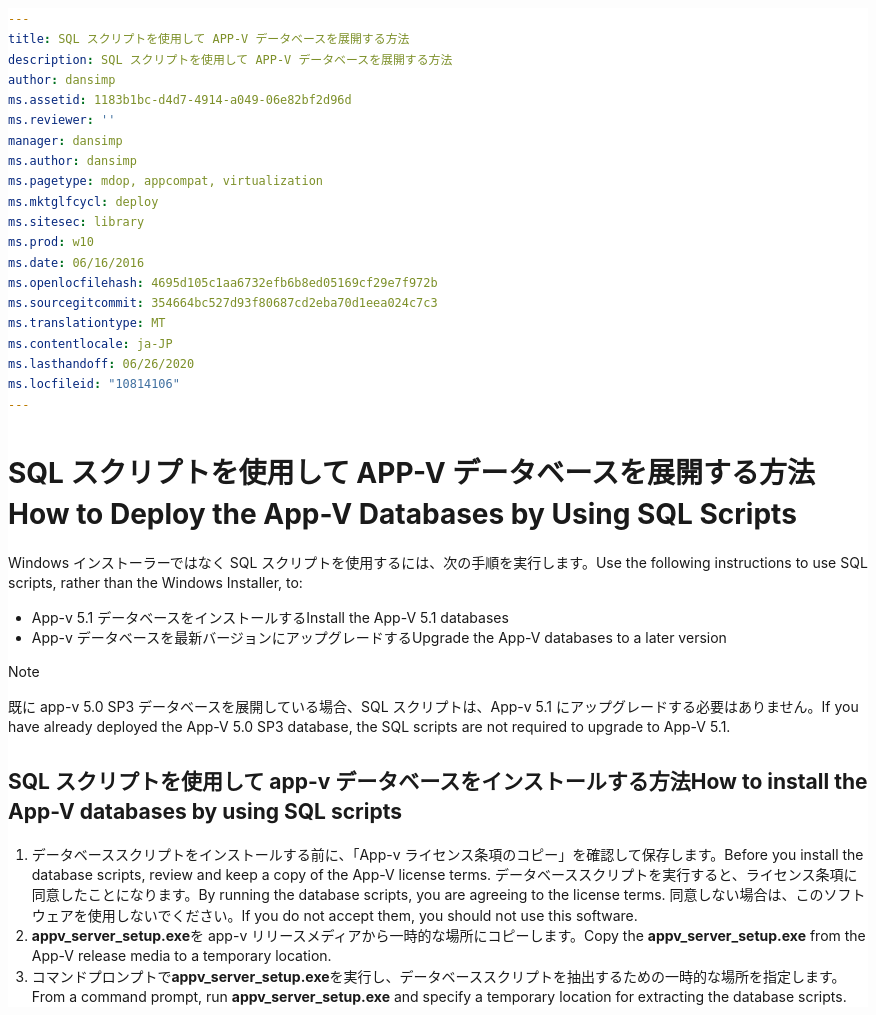 ```yaml
---
title: SQL スクリプトを使用して APP-V データベースを展開する方法
description: SQL スクリプトを使用して APP-V データベースを展開する方法
author: dansimp
ms.assetid: 1183b1bc-d4d7-4914-a049-06e82bf2d96d
ms.reviewer: ''
manager: dansimp
ms.author: dansimp
ms.pagetype: mdop, appcompat, virtualization
ms.mktglfcycl: deploy
ms.sitesec: library
ms.prod: w10
ms.date: 06/16/2016
ms.openlocfilehash: 4695d105c1aa6732efb6b8ed05169cf29e7f972b
ms.sourcegitcommit: 354664bc527d93f80687cd2eba70d1eea024c7c3
ms.translationtype: MT
ms.contentlocale: ja-JP
ms.lasthandoff: 06/26/2020
ms.locfileid: "10814106"
---
```

# <span data-ttu-id="bdb14-103">SQL スクリプトを使用して APP-V データベースを展開する方法</span><span class="sxs-lookup"><span data-stu-id="bdb14-103">How to Deploy the App-V Databases by Using SQL Scripts</span></span>

<span data-ttu-id="bdb14-104">Windows インストーラーではなく SQL スクリプトを使用するには、次の手順を実行します。</span><span class="sxs-lookup"><span data-stu-id="bdb14-104">Use the following instructions to use SQL scripts, rather than the Windows Installer, to:</span></span>

- <span data-ttu-id="bdb14-105">App-v 5.1 データベースをインストールする</span><span class="sxs-lookup"><span data-stu-id="bdb14-105">Install the App-V 5.1 databases</span></span>
- <span data-ttu-id="bdb14-106">App-v データベースを最新バージョンにアップグレードする</span><span class="sxs-lookup"><span data-stu-id="bdb14-106">Upgrade the App-V databases to a later version</span></span>

> [!NOTE]
> <span data-ttu-id="bdb14-107">既に app-v 5.0 SP3 データベースを展開している場合、SQL スクリプトは、App-v 5.1 にアップグレードする必要はありません。</span><span class="sxs-lookup"><span data-stu-id="bdb14-107">If you have already deployed the App-V 5.0 SP3 database, the SQL scripts are not required to upgrade to App-V 5.1.</span></span>

## <span data-ttu-id="bdb14-108">SQL スクリプトを使用して app-v データベースをインストールする方法</span><span class="sxs-lookup"><span data-stu-id="bdb14-108">How to install the App-V databases by using SQL scripts</span></span>

1. <span data-ttu-id="bdb14-109">データベーススクリプトをインストールする前に、「App-v ライセンス条項のコピー」を確認して保存します。</span><span class="sxs-lookup"><span data-stu-id="bdb14-109">Before you install the database scripts, review and keep a copy of the App-V license terms.</span></span> <span data-ttu-id="bdb14-110">データベーススクリプトを実行すると、ライセンス条項に同意したことになります。</span><span class="sxs-lookup"><span data-stu-id="bdb14-110">By running the database scripts, you are agreeing to the license terms.</span></span> <span data-ttu-id="bdb14-111">同意しない場合は、このソフトウェアを使用しないでください。</span><span class="sxs-lookup"><span data-stu-id="bdb14-111">If you do not accept them, you should not use this software.</span></span>
1. <span data-ttu-id="bdb14-112">**appv\_server\_setup.exe**を app-v リリースメディアから一時的な場所にコピーします。</span><span class="sxs-lookup"><span data-stu-id="bdb14-112">Copy the **appv\_server\_setup.exe** from the App-V release media to a temporary location.</span></span>
1. <span data-ttu-id="bdb14-113">コマンドプロンプトで**appv\_server\_setup.exe**を実行し、データベーススクリプトを抽出するための一時的な場所を指定します。</span><span class="sxs-lookup"><span data-stu-id="bdb14-113">From a command prompt, run **appv\_server\_setup.exe** and specify a temporary location for extracting the database scripts.</span></span>
